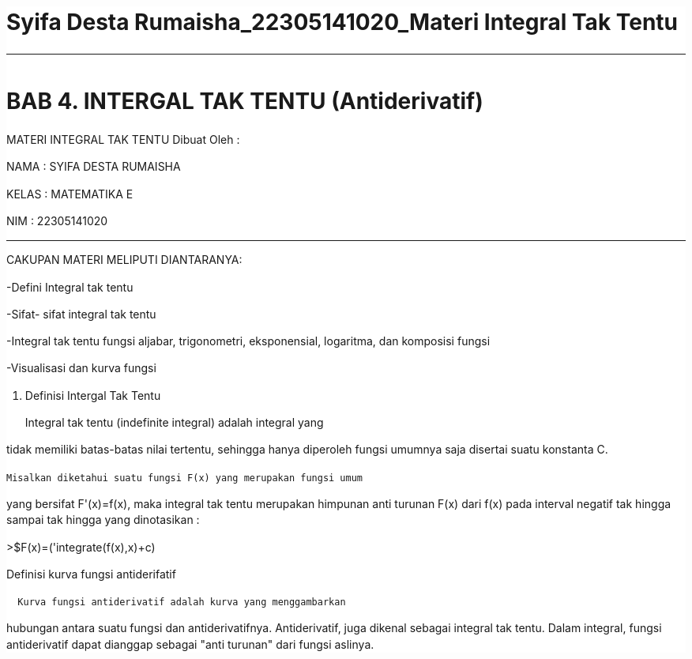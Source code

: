 ﻿# Syifa Desta Rumaisha_22305141020_Materi Integral Tak Tentu
---

# BAB 4. INTERGAL TAK TENTU (Antiderivatif)

MATERI INTEGRAL TAK TENTU Dibuat Oleh :


NAMA  : SYIFA DESTA RUMAISHA


KELAS : MATEMATIKA E


NIM   : 22305141020


---



CAKUPAN MATERI MELIPUTI DIANTARANYA:


-Defini Integral tak tentu


-Sifat- sifat integral tak tentu


-Integral tak tentu fungsi aljabar, trigonometri, eksponensial,
logaritma, dan komposisi fungsi


-Visualisasi dan kurva fungsi


1. Definisi Intergal Tak Tentu


    Integral tak tentu (indefinite integral) adalah integral yang  

tidak memiliki batas-batas nilai tertentu, sehingga hanya diperoleh
fungsi umumnya saja disertai suatu konstanta C.


    Misalkan diketahui suatu fungsi F(x) yang merupakan fungsi umum  

yang bersifat F'(x)=f(x), maka integral tak tentu merupakan himpunan
anti turunan F(x) dari f(x) pada interval negatif tak hingga sampai
tak hingga yang dinotasikan :


\>$F(x)=('integrate(f(x),x)+c)


Definisi kurva fungsi antiderifatif


      Kurva fungsi antiderivatif adalah kurva yang menggambarkan  

hubungan antara suatu fungsi dan antiderivatifnya. Antiderivatif, juga
dikenal sebagai integral tak tentu. Dalam integral, fungsi
antiderivatif dapat dianggap sebagai "anti turunan" dari fungsi
aslinya.
